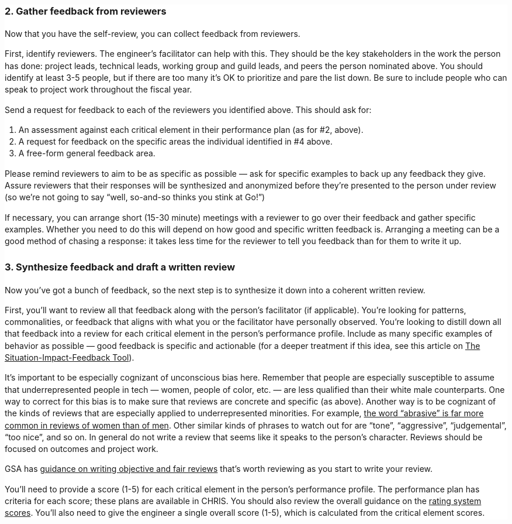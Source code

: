### 2. Gather feedback from reviewers
Now that you have the self-review, you can collect feedback from reviewers.

First, identify reviewers. The engineer’s facilitator can help with this. They should be the key stakeholders in the work the person has done: project leads, technical leads, working group and guild leads, and peers the person nominated above. You should identify at least 3-5 people, but if there are too many it’s OK to prioritize and pare the list down. Be sure to include people who can speak to project work throughout the fiscal year.

Send a request for feedback to each of the reviewers you identified above. This should ask for:

1. An assessment against each critical element in their performance plan (as for #2, above). 
2. A request for feedback on the specific areas the individual identified in #4 above.
3. A free-form general feedback area.

Please remind reviewers to aim to be as specific as possible — ask for specific examples to back up any feedback they give. Assure reviewers that their responses will be synthesized and anonymized before they’re presented to the person under review (so we’re not going to say “well, so-and-so thinks you stink at Go!”)

If necessary, you can arrange short (15-30 minute) meetings with a reviewer to go over their feedback and gather specific examples. Whether you need to do this will depend on how good and specific written feedback is. Arranging a meeting can be a good method of chasing a response: it takes less time for the reviewer to tell you feedback than for them to write it up.

### 3. Synthesize feedback and draft a written review

Now you’ve got a bunch of feedback, so the next step is to synthesize it down into a coherent written review.

First, you’ll want to review all that feedback along with the person’s facilitator (if applicable). You’re looking for patterns, commonalities, or feedback that aligns with what you or the facilitator have personally observed. You’re looking to distill down all that feedback into a review for each critical element in the person’s performance profile. Include as many specific examples of behavior as possible — good feedback is specific and actionable (for a deeper treatment if this idea, see this article on [The Situation-Impact-Feedback Tool](https://www.mindtools.com/pages/article/situation-behavior-impact-feedback.htm)).

It’s important to be especially cognizant of unconscious bias here. Remember that people are especially susceptible to assume that underrepresented people in tech — women, people of color, etc. — are less qualified than their white male counterparts. One way to correct for this bias is to make sure that reviews are concrete and specific (as above). Another way is to be cognizant of the kinds of reviews that are especially applied to underrepresented minorities. For example, [the word “abrasive” is far more common in reviews of women than of men](https://www.fastcompany.com/3034895/strong-female-lead/the-one-word-men-never-see-in-their-performance-reviews). Other similar kinds of phrases to watch out for are “tone”, “aggressive”, “judgemental”, “too nice”, and so on. In general do not write a review that seems like it speaks to the person’s character. Reviews should be focused on outcomes and project work. 

GSA has [guidance on writing objective and fair reviews](https://insite.gsa.gov/cdnstatic/insite/Appraising_Objectively_and_Fairly.pdf) that’s worth reviewing as you start to write your review.

You’ll need to provide a score (1-5) for each critical element in the person’s performance profile. The performance plan has criteria for each score; these plans are available in CHRIS. You should also review the overall guidance on the [rating system scores](https://docs.google.com/document/d/1YtnP2RoSJZh5IiKWVJwxyAksjafCqlmBXspCV8nlhZM/edit). You’ll also need to give the engineer a single overall score (1-5), which is calculated from the critical element scores.
